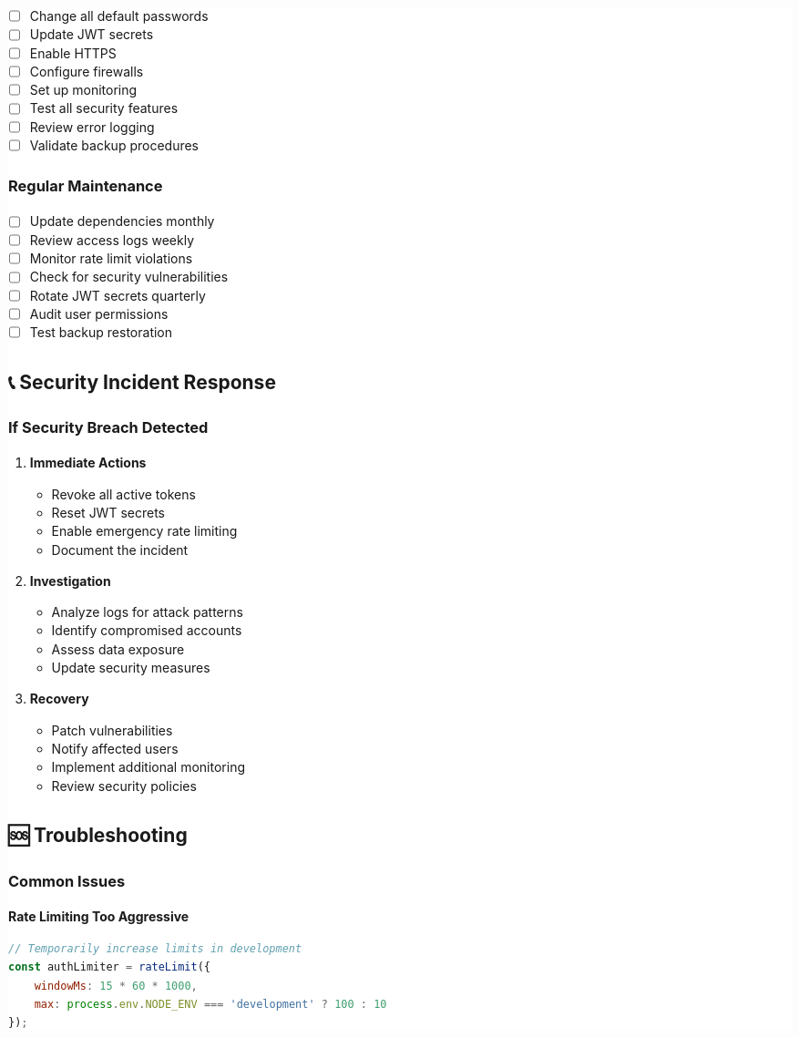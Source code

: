 - [ ] Change all default passwords
- [ ] Update JWT secrets
- [ ] Enable HTTPS
- [ ] Configure firewalls
- [ ] Set up monitoring
- [ ] Test all security features
- [ ] Review error logging
- [ ] Validate backup procedures

### Regular Maintenance

- [ ] Update dependencies monthly
- [ ] Review access logs weekly
- [ ] Monitor rate limit violations
- [ ] Check for security vulnerabilities
- [ ] Rotate JWT secrets quarterly
- [ ] Audit user permissions
- [ ] Test backup restoration

## 📞 Security Incident Response

### If Security Breach Detected

1. **Immediate Actions**
   - Revoke all active tokens
   - Reset JWT secrets
   - Enable emergency rate limiting
   - Document the incident

2. **Investigation**
   - Analyze logs for attack patterns
   - Identify compromised accounts
   - Assess data exposure
   - Update security measures

3. **Recovery**
   - Patch vulnerabilities
   - Notify affected users
   - Implement additional monitoring
   - Review security policies

## 🆘 Troubleshooting

### Common Issues

**Rate Limiting Too Aggressive**
```javascript
// Temporarily increase limits in development
const authLimiter = rateLimit({
    windowMs: 15 * 60 * 1000,
    max: process.env.NODE_ENV === 'development' ? 100 : 10
});
```
